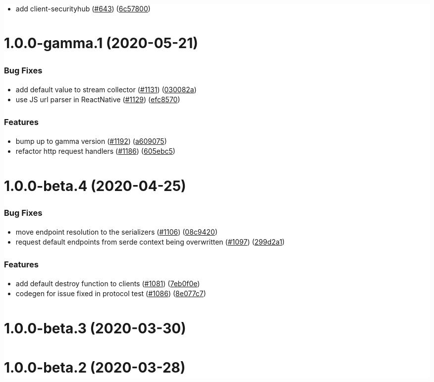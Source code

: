 * add client-securityhub ([#643](https://github.com/aws/aws-sdk-js-v3/issues/643)) ([6c57800](https://github.com/aws/aws-sdk-js-v3/commit/6c57800e979e954193f60d1073f4d974d0bf8df3))





# 1.0.0-gamma.1 (2020-05-21)


### Bug Fixes

* add default value to stream collector ([#1131](https://github.com/aws/aws-sdk-js-v3/issues/1131)) ([030082a](https://github.com/aws/aws-sdk-js-v3/commit/030082a0378f873da34c5381c7889754c5bde9d3))
* use JS url parser in ReactNative ([#1129](https://github.com/aws/aws-sdk-js-v3/issues/1129)) ([efc8570](https://github.com/aws/aws-sdk-js-v3/commit/efc8570af4019ce4f07a94afde82661ad64bf3d4))


### Features

* bump up to gamma version ([#1192](https://github.com/aws/aws-sdk-js-v3/issues/1192)) ([a609075](https://github.com/aws/aws-sdk-js-v3/commit/a6090754f2a6c21e5b70bf0c8782cc0fbe59ee12))
* refactor http request handlers ([#1186](https://github.com/aws/aws-sdk-js-v3/issues/1186)) ([605ebc5](https://github.com/aws/aws-sdk-js-v3/commit/605ebc57d2ec140ae5dd1c152168ec786e6663d9))



# 1.0.0-beta.4 (2020-04-25)


### Bug Fixes

* move endpoint resolution to the serializers ([#1106](https://github.com/aws/aws-sdk-js-v3/issues/1106)) ([08c9420](https://github.com/aws/aws-sdk-js-v3/commit/08c9420db1ba9c3faf3ed26aa1244646bacff1d1))
* request default endpoints from serde context being overwritten ([#1097](https://github.com/aws/aws-sdk-js-v3/issues/1097)) ([299d2a1](https://github.com/aws/aws-sdk-js-v3/commit/299d2a19bddfbab1b70552fd7a6b669ef7762288))


### Features

* add default destroy function to clients ([#1081](https://github.com/aws/aws-sdk-js-v3/issues/1081)) ([7eb0f0e](https://github.com/aws/aws-sdk-js-v3/commit/7eb0f0e5debfafe08c51dc4f99dcf29d79dea358))
* codegen for issue fixed in protocol test ([#1086](https://github.com/aws/aws-sdk-js-v3/issues/1086)) ([8e077c7](https://github.com/aws/aws-sdk-js-v3/commit/8e077c7f1c1363a3a1f8522e6ee793bd57546c0e))



# 1.0.0-beta.3 (2020-03-30)



# 1.0.0-beta.2 (2020-03-28)
